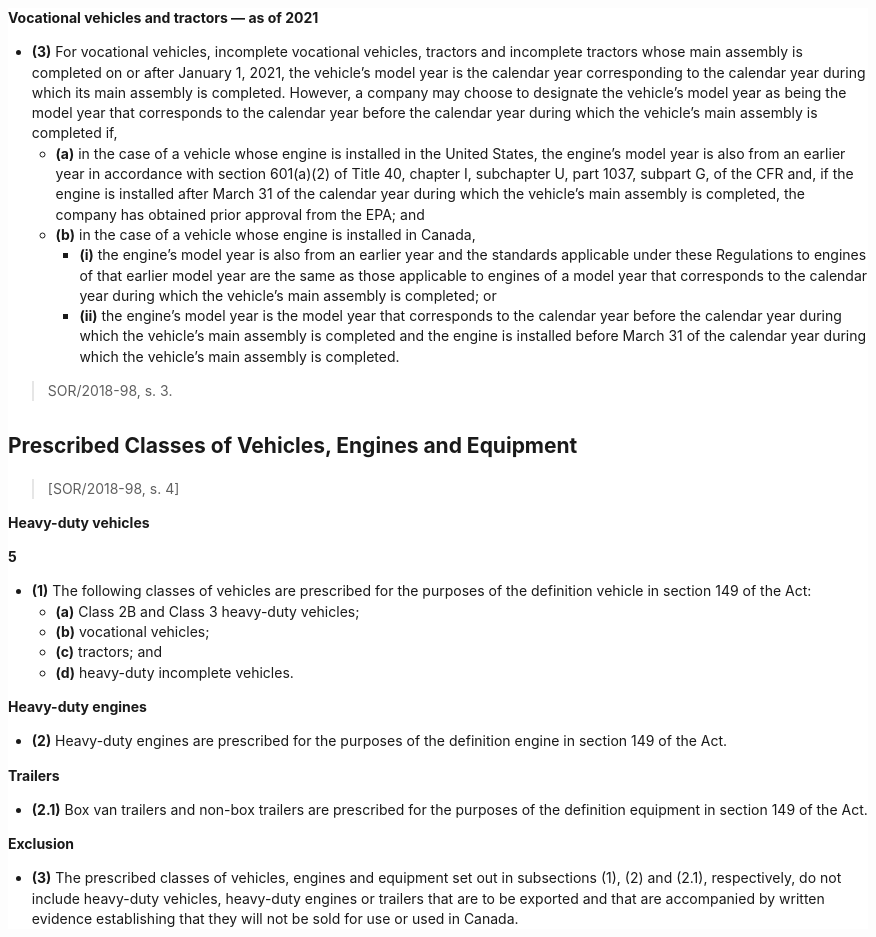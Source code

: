 **Vocational vehicles and tractors — as of 2021**

- **(3)** For vocational vehicles, incomplete vocational vehicles, tractors and incomplete tractors whose main assembly is completed on or after January 1, 2021, the vehicle’s model year is the calendar year corresponding to the calendar year during which its main assembly is completed. However, a company may choose to designate the vehicle’s model year as being the model year that corresponds to the calendar year before the calendar year during which the vehicle’s main assembly is completed if,
	- **(a)** in the case of a vehicle whose engine is installed in the United States, the engine’s model year is also from an earlier year in accordance with section 601(a)(2) of Title 40, chapter I, subchapter U, part 1037, subpart G, of the CFR and, if the engine is installed after March 31 of the calendar year during which the vehicle’s main assembly is completed, the company has obtained prior approval from the EPA; and
	- **(b)** in the case of a vehicle whose engine is installed in Canada,
		- **(i)** the engine’s model year is also from an earlier year and the standards applicable under these Regulations to engines of that earlier model year are the same as those applicable to engines of a model year that corresponds to the calendar year during which the vehicle’s main assembly is completed; or
		- **(ii)** the engine’s model year is the model year that corresponds to the calendar year before the calendar year during which the vehicle’s main assembly is completed and the engine is installed before March 31 of the calendar year during which the vehicle’s main assembly is completed.
> SOR/2018-98, s. 3.





## Prescribed Classes of Vehicles, Engines and Equipment
> [SOR/2018-98, s. 4]




**Heavy-duty vehicles**

**5** 

- **(1)** The following classes of vehicles are prescribed for the purposes of the definition vehicle in section 149 of the Act:
	- **(a)** Class 2B and Class 3 heavy-duty vehicles;
	- **(b)** vocational vehicles;
	- **(c)** tractors; and
	- **(d)** heavy-duty incomplete vehicles.

**Heavy-duty engines**

- **(2)** Heavy-duty engines are prescribed for the purposes of the definition engine in section 149 of the Act.

**Trailers**

- **(2.1)** Box van trailers and non-box trailers are prescribed for the purposes of the definition equipment in section 149 of the Act.

**Exclusion**

- **(3)** The prescribed classes of vehicles, engines and equipment set out in subsections (1), (2) and (2.1), respectively, do not include heavy-duty vehicles, heavy-duty engines or trailers that are to be exported and that are accompanied by written evidence establishing that they will not be sold for use or used in Canada.
